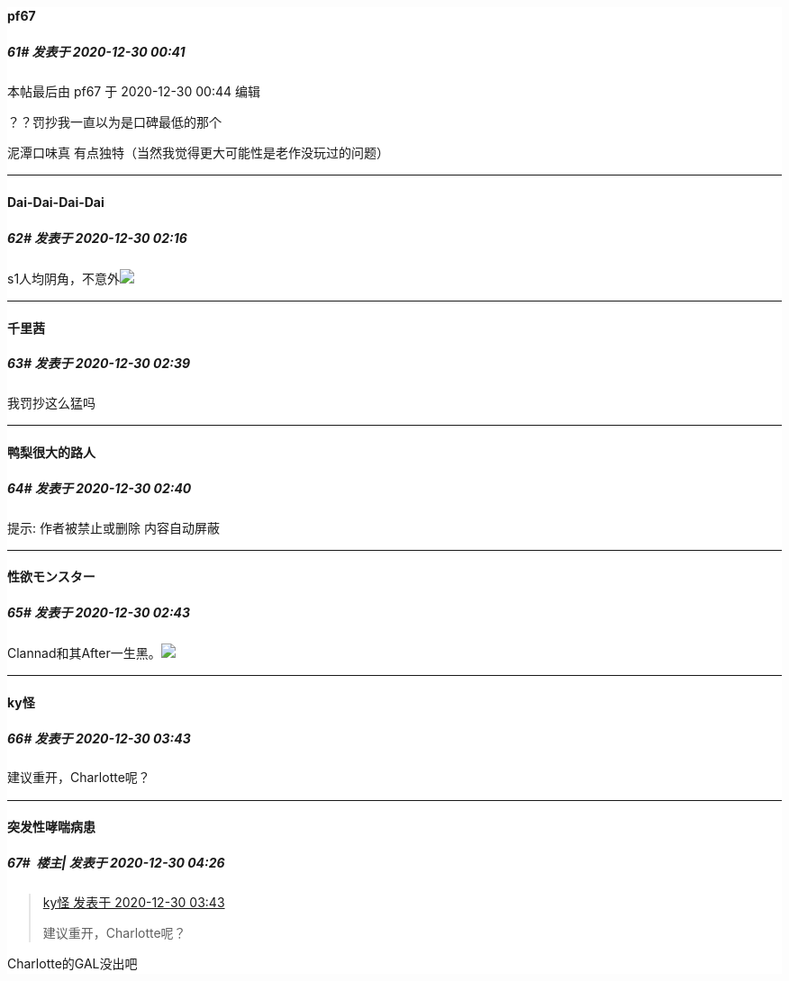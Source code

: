 ####  pf67  
##### 61#       发表于 2020-12-30 00:41

 本帖最后由 pf67 于 2020-12-30 00:44 编辑 

？？罚抄我一直以为是口碑最低的那个

泥潭口味真 有点独特（当然我觉得更大可能性是老作没玩过的问题）

*****

####  Dai-Dai-Dai-Dai  
##### 62#       发表于 2020-12-30 02:16

s1人均阴角，不意外<img src="https://static.saraba1st.com/image/smiley/face2017/053.png" referrerpolicy="no-referrer">

*****

####  千里茜  
##### 63#       发表于 2020-12-30 02:39

我罚抄这么猛吗

*****

####  鸭梨很大的路人  
##### 64#       发表于 2020-12-30 02:40

提示: 作者被禁止或删除 内容自动屏蔽

*****

####  性欲モンスター  
##### 65#       发表于 2020-12-30 02:43

Clannad和其After一生黑。<img src="https://static.saraba1st.com/image/smiley/face2017/087.gif" referrerpolicy="no-referrer">

*****

####  ky怪  
##### 66#       发表于 2020-12-30 03:43

建议重开，Charlotte呢？

*****

####  突发性哮喘病患  
##### 67#         楼主| 发表于 2020-12-30 04:26

<blockquote><a href="httphttps://bbs.saraba1st.com/2b/forum.php?mod=redirect&amp;goto=findpost&amp;pid=49884536&amp;ptid=1980123" target="_blank">ky怪 发表于 2020-12-30 03:43</a>

建议重开，Charlotte呢？</blockquote>
Charlotte的GAL没出吧
